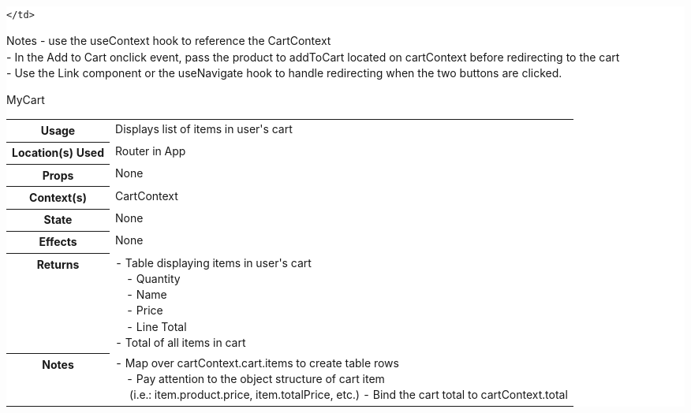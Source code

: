     </td>
  </tr>
  <tr>
    <th>Notes</th>
    <td>
    - use the useContext hook to reference the CartContext <br>
    - In the Add to Cart onclick event, pass the product to addToCart located on cartContext before redirecting to the cart <br>
    - Use the Link component or the useNavigate hook to handle redirecting when the two buttons are clicked.
    </td>
  </tr>
</table>

MyCart
<table>
  <tr>
    <th>Usage</th>
    <td>Displays list of items in user's cart</td>
  </tr>
  <tr>
    <th>Location(s) Used</th>
    <td>Router in App</td>
  </tr>
  <tr>
    <th>Props</th>
    <td>None</td>
  </tr>
  <tr>
    <th>Context(s)</th>
    <td>CartContext</td>
  </tr>
  <tr>
    <th>State</th>
    <td>None</td>
  </tr>
  <tr>
    <th>Effects</th>
    <td>None</td>
  </tr>
  <tr>
    <th>Returns</th>
    <td> 
    - Table displaying items in user's cart <br>
      &emsp;- Quantity <br>
      &emsp;- Name <br>
      &emsp;- Price <br>
      &emsp;- Line Total <br>
    - Total of all items in cart
    </td>
  </tr>
  <tr>
    <th>Notes</th>
    <td>
    - Map over cartContext.cart.items to create table rows <br>
      &emsp;- Pay attention to the object structure of cart item <br>
      &emsp;  (i.e.: item.product.price, item.totalPrice, etc.)
    - Bind the cart total to cartContext.total <br>
    </td>
  </tr>
</table>

